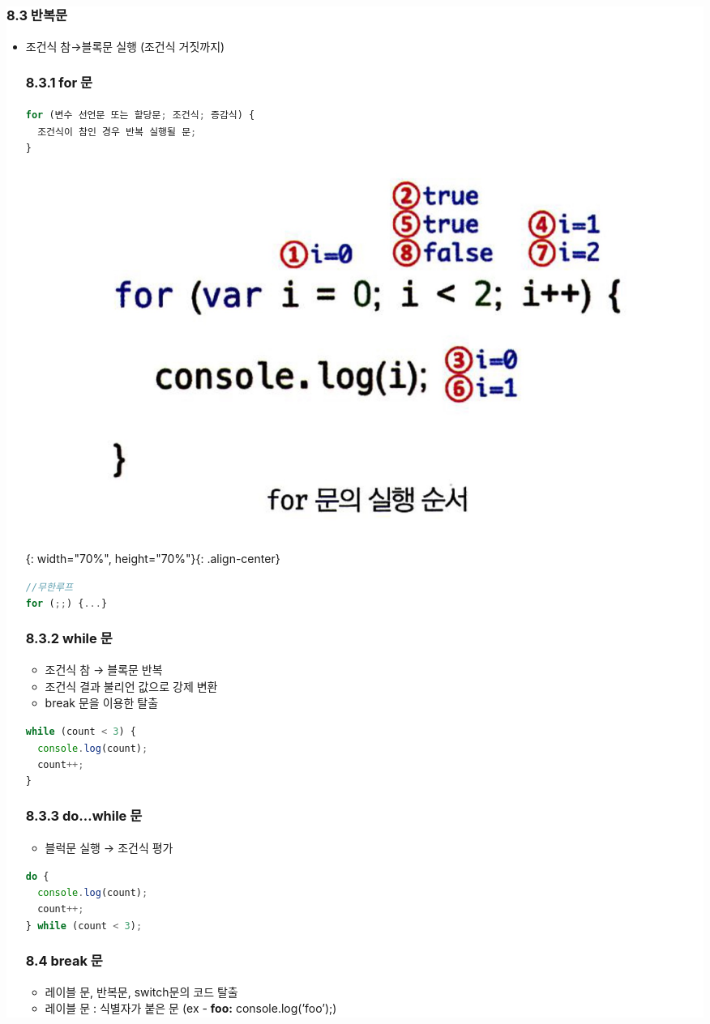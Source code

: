 ### 8.3 반복문

- 조건식 참→블록문 실행 (조건식 거짓까지)
  ### 8.3.1 for 문
  ```jsx
  for (변수 선언문 또는 할당문; 조건식; 증감식) {
  	조건식이 참인 경우 반복 실행될 문;
  }
  ```
  ![45F18E93-7C3D-4AB2-BC04-AE7C608742FA.jpeg](/assets/images/45F18E93-7C3D-4AB2-BC04-AE7C608742FA.jpeg){: width="70%", height="70%"}{: .align-center}
  ```jsx
  //무한루프
  for (;;) {...}
  ```
  ### 8.3.2 while 문
  - 조건식 참 → 블록문 반복
  - 조건식 결과 불리언 값으로 강제 변환
  - break 문을 이용한 탈출
  ```jsx
  while (count < 3) {
    console.log(count);
    count++;
  }
  ```
  ### 8.3.3 do…while 문
  - 블럭문 실행 → 조건식 평가
  ```jsx
  do {
    console.log(count);
    count++;
  } while (count < 3);
  ```
  ### 8.4 break 문
  - 레이블 문, 반복문, switch문의 코드 탈출
  - 레이블 문 : 식별자가 붙은 문 (ex - **foo:** console.log(’foo’);)
